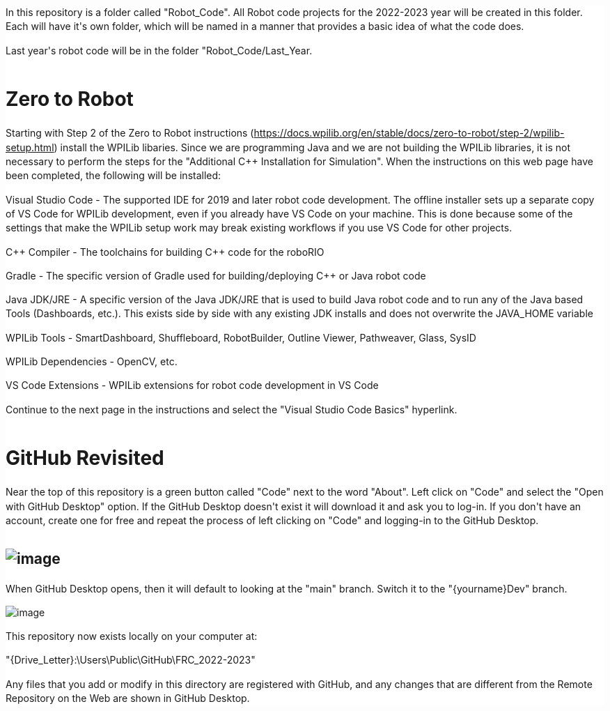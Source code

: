In this repository is a folder called "Robot_Code".  All Robot code projects for the 2022-2023 year will be created in this folder.  Each will have it's own folder, which will be named in a manner that provides a basic idea of what the code does.

Last year's robot code will be in the folder "Robot_Code/Last_Year.

# Zero to Robot

Starting with Step 2 of the Zero to Robot instructions (https://docs.wpilib.org/en/stable/docs/zero-to-robot/step-2/wpilib-setup.html) install the WPILib libaries.  Since we are programming Java and we are not building the WPILib libraries, it is not necessary to perform the steps for the "Additional C++ Installation for Simulation".  When the instructions on this web page have been completed, the following will be installed:
  
Visual Studio Code - The supported IDE for 2019 and later robot code development. The offline installer sets up a separate copy of VS Code for WPILib development, even if you already have VS Code on your machine. This is done because some of the settings that make the WPILib setup work may break existing workflows if you use VS Code for other projects.

C++ Compiler - The toolchains for building C++ code for the roboRIO

Gradle - The specific version of Gradle used for building/deploying C++ or Java robot code

Java JDK/JRE - A specific version of the Java JDK/JRE that is used to build Java robot code and to run any of the Java based Tools (Dashboards, etc.). This exists side by side with any existing JDK installs and does not overwrite the JAVA_HOME variable

WPILib Tools - SmartDashboard, Shuffleboard, RobotBuilder, Outline Viewer, Pathweaver, Glass, SysID

WPILib Dependencies - OpenCV, etc.

VS Code Extensions - WPILib extensions for robot code development in VS Code

Continue to the next page in the instructions and select the "Visual Studio Code Basics" hyperlink.

# GitHub Revisited

Near the top of this repository is a green button called "Code" next to the word "About".  Left click on "Code" and select the "Open with GitHub Desktop" option.  If the GitHub Desktop doesn't exist it will download it and ask you to log-in.  If you don't have an account, create one for free and repeat the process of left clicking on "Code" and logging-in to the GitHub Desktop.

![image](https://user-images.githubusercontent.com/54441806/206072601-60adb60e-19bf-4245-85d4-27e3497e33dd.png)
---------------------------------------------------------------------------------------------------------------
When GitHub Desktop opens, then it will default to looking at the "main" branch.  Switch it to the "{yourname}Dev" branch.

![image](https://user-images.githubusercontent.com/54441806/206074279-9abeab05-935d-456a-8e2c-fa2f417320b7.png)

This repository now exists locally on your computer at:

"{Drive_Letter}:\Users\Public\GitHub\FRC_2022-2023"

Any files that you add or modify in this directory are registered with GitHub, and any changes that are different from the Remote Repository on the Web are shown in GitHub Desktop.
